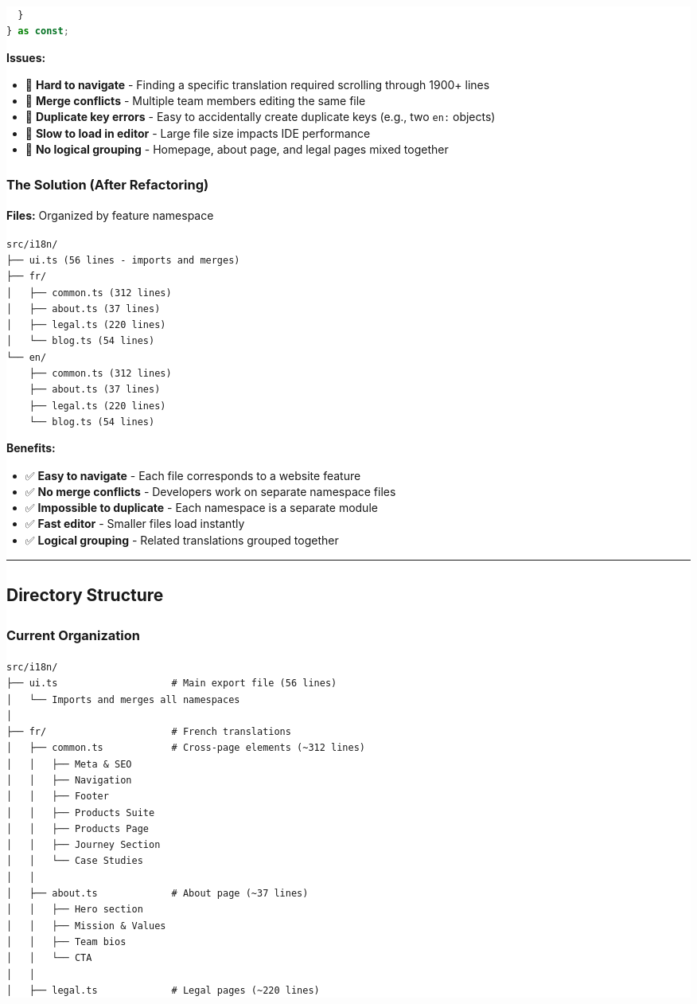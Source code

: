 ```typescript
  }
} as const;
```

**Issues:**
- 🔴 **Hard to navigate** - Finding a specific translation required scrolling through 1900+ lines
- 🔴 **Merge conflicts** - Multiple team members editing the same file
- 🔴 **Duplicate key errors** - Easy to accidentally create duplicate keys (e.g., two `en:` objects)
- 🔴 **Slow to load in editor** - Large file size impacts IDE performance
- 🔴 **No logical grouping** - Homepage, about page, and legal pages mixed together

### The Solution (After Refactoring)

**Files:** Organized by feature namespace

```
src/i18n/
├── ui.ts (56 lines - imports and merges)
├── fr/
│   ├── common.ts (312 lines)
│   ├── about.ts (37 lines)
│   ├── legal.ts (220 lines)
│   └── blog.ts (54 lines)
└── en/
    ├── common.ts (312 lines)
    ├── about.ts (37 lines)
    ├── legal.ts (220 lines)
    └── blog.ts (54 lines)
```

**Benefits:**
- ✅ **Easy to navigate** - Each file corresponds to a website feature
- ✅ **No merge conflicts** - Developers work on separate namespace files
- ✅ **Impossible to duplicate** - Each namespace is a separate module
- ✅ **Fast editor** - Smaller files load instantly
- ✅ **Logical grouping** - Related translations grouped together

---

## Directory Structure

### Current Organization

```
src/i18n/
├── ui.ts                    # Main export file (56 lines)
│   └── Imports and merges all namespaces
│
├── fr/                      # French translations
│   ├── common.ts            # Cross-page elements (~312 lines)
│   │   ├── Meta & SEO
│   │   ├── Navigation
│   │   ├── Footer
│   │   ├── Products Suite
│   │   ├── Products Page
│   │   ├── Journey Section
│   │   └── Case Studies
│   │
│   ├── about.ts             # About page (~37 lines)
│   │   ├── Hero section
│   │   ├── Mission & Values
│   │   ├── Team bios
│   │   └── CTA
│   │
│   ├── legal.ts             # Legal pages (~220 lines)
```